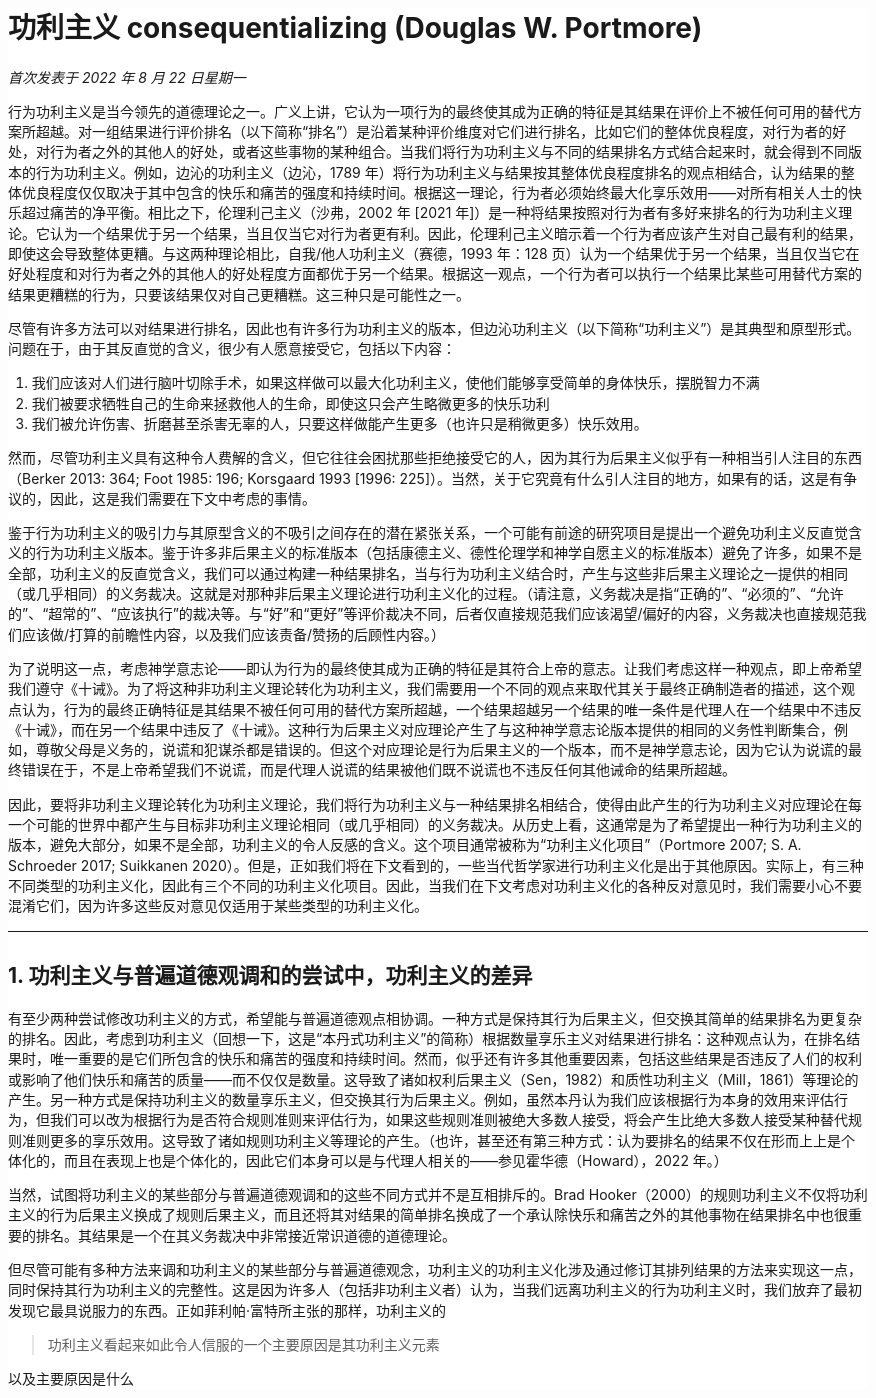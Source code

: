 # 功利主义 consequentializing (Douglas W. Portmore)

*首次发表于 2022 年 8 月 22 日星期一*

行为功利主义是当今领先的道德理论之一。广义上讲，它认为一项行为的最终使其成为正确的特征是其结果在评价上不被任何可用的替代方案所超越。对一组结果进行评价排名（以下简称“排名”）是沿着某种评价维度对它们进行排名，比如它们的整体优良程度，对行为者的好处，对行为者之外的其他人的好处，或者这些事物的某种组合。当我们将行为功利主义与不同的结果排名方式结合起来时，就会得到不同版本的行为功利主义。例如，边沁的功利主义（边沁，1789 年）将行为功利主义与结果按其整体优良程度排名的观点相结合，认为结果的整体优良程度仅仅取决于其中包含的快乐和痛苦的强度和持续时间。根据这一理论，行为者必须始终最大化享乐效用——对所有相关人士的快乐超过痛苦的净平衡。相比之下，伦理利己主义（沙弗，2002 年 [2021 年]）是一种将结果按照对行为者有多好来排名的行为功利主义理论。它认为一个结果优于另一个结果，当且仅当它对行为者更有利。因此，伦理利己主义暗示着一个行为者应该产生对自己最有利的结果，即使这会导致整体更糟。与这两种理论相比，自我/他人功利主义（赛德，1993 年：128 页）认为一个结果优于另一个结果，当且仅当它在好处程度和对行为者之外的其他人的好处程度方面都优于另一个结果。根据这一观点，一个行为者可以执行一个结果比某些可用替代方案的结果更糟糕的行为，只要该结果仅对自己更糟糕。这三种只是可能性之一。

尽管有许多方法可以对结果进行排名，因此也有许多行为功利主义的版本，但边沁功利主义（以下简称“功利主义”）是其典型和原型形式。问题在于，由于其反直觉的含义，很少有人愿意接受它，包括以下内容：

1. 我们应该对人们进行脑叶切除手术，如果这样做可以最大化功利主义，使他们能够享受简单的身体快乐，摆脱智力不满
2. 我们被要求牺牲自己的生命来拯救他人的生命，即使这只会产生略微更多的快乐功利
3. 我们被允许伤害、折磨甚至杀害无辜的人，只要这样做能产生更多（也许只是稍微更多）快乐效用。

然而，尽管功利主义具有这种令人费解的含义，但它往往会困扰那些拒绝接受它的人，因为其行为后果主义似乎有一种相当引人注目的东西（Berker 2013: 364; Foot 1985: 196; Korsgaard 1993 [1996: 225]）。当然，关于它究竟有什么引人注目的地方，如果有的话，这是有争议的，因此，这是我们需要在下文中考虑的事情。

鉴于行为功利主义的吸引力与其原型含义的不吸引之间存在的潜在紧张关系，一个可能有前途的研究项目是提出一个避免功利主义反直觉含义的行为功利主义版本。鉴于许多非后果主义的标准版本（包括康德主义、德性伦理学和神学自愿主义的标准版本）避免了许多，如果不是全部，功利主义的反直觉含义，我们可以通过构建一种结果排名，当与行为功利主义结合时，产生与这些非后果主义理论之一提供的相同（或几乎相同）的义务裁决。这就是对那种非后果主义理论进行功利主义化的过程。（请注意，义务裁决是指“正确的”、“必须的”、“允许的”、“超常的”、“应该执行”的裁决等。与“好”和“更好”等评价裁决不同，后者仅直接规范我们应该渴望/偏好的内容，义务裁决也直接规范我们应该做/打算的前瞻性内容，以及我们应该责备/赞扬的后顾性内容。）

为了说明这一点，考虑神学意志论——即认为行为的最终使其成为正确的特征是其符合上帝的意志。让我们考虑这样一种观点，即上帝希望我们遵守《十诫》。为了将这种非功利主义理论转化为功利主义，我们需要用一个不同的观点来取代其关于最终正确制造者的描述，这个观点认为，行为的最终正确特征是其结果不被任何可用的替代方案所超越，一个结果超越另一个结果的唯一条件是代理人在一个结果中不违反《十诫》，而在另一个结果中违反了《十诫》。这种行为后果主义对应理论产生了与这种神学意志论版本提供的相同的义务性判断集合，例如，尊敬父母是义务的，说谎和犯谋杀都是错误的。但这个对应理论是行为后果主义的一个版本，而不是神学意志论，因为它认为说谎的最终错误在于，不是上帝希望我们不说谎，而是代理人说谎的结果被他们既不说谎也不违反任何其他诫命的结果所超越。

因此，要将非功利主义理论转化为功利主义理论，我们将行为功利主义与一种结果排名相结合，使得由此产生的行为功利主义对应理论在每一个可能的世界中都产生与目标非功利主义理论相同（或几乎相同）的义务裁决。从历史上看，这通常是为了希望提出一种行为功利主义的版本，避免大部分，如果不是全部，功利主义的令人反感的含义。这个项目通常被称为“功利主义化项目”（Portmore 2007; S. A. Schroeder 2017; Suikkanen 2020）。但是，正如我们将在下文看到的，一些当代哲学家进行功利主义化是出于其他原因。实际上，有三种不同类型的功利主义化，因此有三个不同的功利主义化项目。因此，当我们在下文考虑对功利主义化的各种反对意见时，我们需要小心不要混淆它们，因为许多这些反对意见仅适用于某些类型的功利主义化。

---

## 1. 功利主义与普遍道德观调和的尝试中，功利主义的差异

有至少两种尝试修改功利主义的方式，希望能与普遍道德观点相协调。一种方式是保持其行为后果主义，但交换其简单的结果排名为更复杂的排名。因此，考虑到功利主义（回想一下，这是“本丹式功利主义”的简称）根据数量享乐主义对结果进行排名：这种观点认为，在排名结果时，唯一重要的是它们所包含的快乐和痛苦的强度和持续时间。然而，似乎还有许多其他重要因素，包括这些结果是否违反了人们的权利或影响了他们快乐和痛苦的质量——而不仅仅是数量。这导致了诸如权利后果主义（Sen，1982）和质性功利主义（Mill，1861）等理论的产生。另一种方式是保持功利主义的数量享乐主义，但交换其行为后果主义。例如，虽然本丹认为我们应该根据行为本身的效用来评估行为，但我们可以改为根据行为是否符合规则准则来评估行为，如果这些规则准则被绝大多数人接受，将会产生比绝大多数人接受某种替代规则准则更多的享乐效用。这导致了诸如规则功利主义等理论的产生。（也许，甚至还有第三种方式：认为要排名的结果不仅在形而上上是个体化的，而且在表现上也是个体化的，因此它们本身可以是与代理人相关的——参见霍华德（Howard），2022 年。）

当然，试图将功利主义的某些部分与普遍道德观调和的这些不同方式并不是互相排斥的。Brad Hooker（2000）的规则功利主义不仅将功利主义的行为后果主义换成了规则后果主义，而且还将其对结果的简单排名换成了一个承认除快乐和痛苦之外的其他事物在结果排名中也很重要的排名。其结果是一个在其义务裁决中非常接近常识道德的道德理论。

但尽管可能有多种方法来调和功利主义的某些部分与普遍道德观念，功利主义的功利主义化涉及通过修订其排列结果的方法来实现这一点，同时保持其行为功利主义的完整性。这是因为许多人（包括非功利主义者）认为，当我们远离功利主义的行为功利主义时，我们放弃了最初发现它最具说服力的东西。正如菲利帕·富特所主张的那样，功利主义的

> 功利主义看起来如此令人信服的一个主要原因是其功利主义元素

以及主要原因是什么
